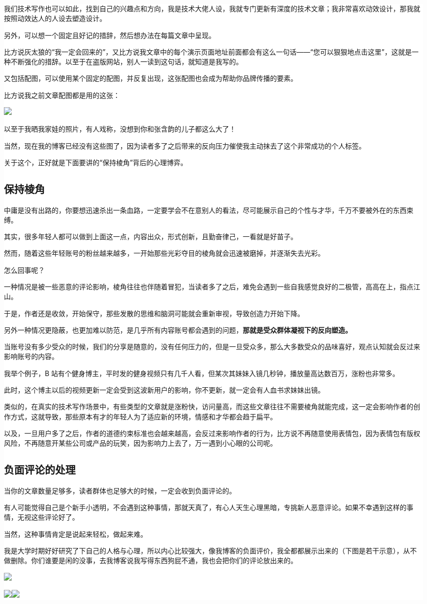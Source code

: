 我们技术写作也可以如此，找到自己的兴趣点和方向，我是技术大佬人设，我就专门更新有深度的技术文章；我非常喜欢动效设计，那我就按照动效达人的人设去塑造设计。

另外，可以想一个固定且好记的措辞，然后想办法在每篇文章中呈现。

比方说灰太狼的“我一定会回来的”，又比方说我文章中的每个演示页面地址前面都会有这么一句话——“您可以狠狠地点击这里”，这就是一种不断强化的措辞。以至于在盗版网站，别人一读到这句话，就知道是我写的。

又包括配图，可以使用某个固定的配图，并反复出现，这张配图也会成为帮助你品牌传播的要素。

比方说我之前文章配图都是用的这张：

![](./images/29c762472f49434ab534d85ea813155a~tplv-k3u1fbpfcp-zoom-1.image.png)

以至于我晒我家娃的照片，有人戏称，没想到你和张含韵的儿子都这么大了！

当然，现在我的博客已经没有这些图了，因为读者多了之后带来的反向压力催使我主动抹去了这个非常成功的个人标签。

关于这个，正好就是下面要讲的“保持棱角”背后的心理博弈。

## 保持棱角

中庸是没有出路的，你要想迅速杀出一条血路，一定要学会不在意别人的看法，尽可能展示自己的个性与才华，千万不要被外在的东西束缚。

其实，很多年轻人都可以做到上面这一点，内容出众，形式创新，且勤奋律己，一看就是好苗子。

然而，随着这些年轻账号的粉丝越来越多，一开始那些光彩夺目的棱角就会迅速被磨掉，并逐渐失去光彩。

怎么回事呢？

一种情况是被一些恶意的评论影响，棱角往往也伴随着冒犯，当读者多了之后，难免会遇到一些自我感觉良好的二极管，高高在上，指点江山。

于是，作者还是收敛，开始保守，那些发散的思维和脑洞可能就会重新审视，导致创造力开始下降。

另外一种情况更隐蔽，也更加难以防范，是几乎所有内容账号都会遇到的问题，**那就是受众群体凝视下的反向塑造。**

当账号没有多少受众的时候，我们的分享是随意的，没有任何压力的，但是一旦受众多，那么大多数受众的品味喜好，观点认知就会反过来影响账号的内容。

我举个例子，B 站有个健身博主，平时发的健身视频只有几千人看，但某次其妹妹入镜几秒钟，播放量高达数百万，涨粉也非常多。

此时，这个博主以后的视频更新一定会受到这波新用户的影响，你不更新，就一定会有人血书求妹妹出镜。

类似的，在真实的技术写作场景中，有些类型的文章就是涨粉快，访问量高，而这些文章往往不需要棱角就能完成，这一定会影响作者的创作方式，这就导致，那些原本有才的年轻人为了适应新的环境，情感和才华都会趋于扁平。

以及，一旦用户多了之后，作者的道德约束标准也会越来越高，会反过来影响作者的行为，比方说不再随意使用表情包，因为表情包有版权风险，不再随意开某些公司或产品的玩笑，因为影响力上去了，万一遇到小心眼的公司呢。

## 负面评论的处理

当你的文章数量足够多，读者群体也足够大的时候，一定会收到负面评论的。

有人可能觉得自己是个新手小透明，不会遇到这种事情，那就天真了，有心人天生心理黑暗，专挑新人恶意评论。如果不幸遇到这样的事情，无视这些评论好了。

当然，这种事情肯定是说起来轻松，做起来难。

我是大学时期好好研究了下自己的人格与心理，所以内心比较强大，像我博客的负面评价，我全都都展示出来的（下图是若干示意），从不做删除。你们谁要是闲的没事，去我博客说我写得东西狗屁不通，我也会把你们的评论放出来的。

![](./images/11eb83673059417e9252b699edb4199f~tplv-k3u1fbpfcp-zoom-1.image.png)

![](https://p3-juejin.byteimg.com/tos-cn-i-k3u1fbpfcp/0e2103bbef1446938706c3f5cf17de1f~tplv-k3u1fbpfcp-zoom-1.image)![](./images/c58d25f1e193461aa3586eb27d173366~tplv-k3u1fbpfcp-zoom-1.image.png)
